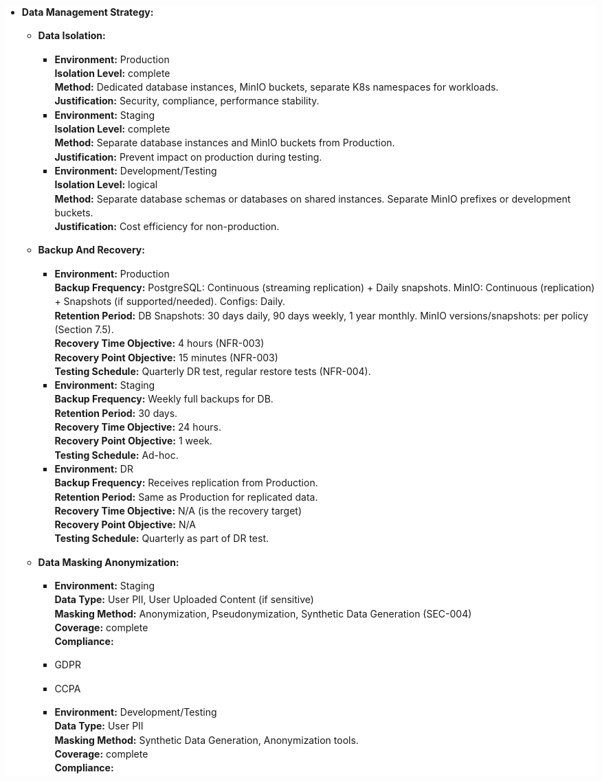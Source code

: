   
- **Data Management Strategy:**
  
  - **Data Isolation:**
    
    - **Environment:** Production  
**Isolation Level:** complete  
**Method:** Dedicated database instances, MinIO buckets, separate K8s namespaces for workloads.  
**Justification:** Security, compliance, performance stability.  
    - **Environment:** Staging  
**Isolation Level:** complete  
**Method:** Separate database instances and MinIO buckets from Production.  
**Justification:** Prevent impact on production during testing.  
    - **Environment:** Development/Testing  
**Isolation Level:** logical  
**Method:** Separate database schemas or databases on shared instances. Separate MinIO prefixes or development buckets.  
**Justification:** Cost efficiency for non-production.  
    
  - **Backup And Recovery:**
    
    - **Environment:** Production  
**Backup Frequency:** PostgreSQL: Continuous (streaming replication) + Daily snapshots. MinIO: Continuous (replication) + Snapshots (if supported/needed). Configs: Daily.  
**Retention Period:** DB Snapshots: 30 days daily, 90 days weekly, 1 year monthly. MinIO versions/snapshots: per policy (Section 7.5).  
**Recovery Time Objective:** 4 hours (NFR-003)  
**Recovery Point Objective:** 15 minutes (NFR-003)  
**Testing Schedule:** Quarterly DR test, regular restore tests (NFR-004).  
    - **Environment:** Staging  
**Backup Frequency:** Weekly full backups for DB.  
**Retention Period:** 30 days.  
**Recovery Time Objective:** 24 hours.  
**Recovery Point Objective:** 1 week.  
**Testing Schedule:** Ad-hoc.  
    - **Environment:** DR  
**Backup Frequency:** Receives replication from Production.  
**Retention Period:** Same as Production for replicated data.  
**Recovery Time Objective:** N/A (is the recovery target)  
**Recovery Point Objective:** N/A  
**Testing Schedule:** Quarterly as part of DR test.  
    
  - **Data Masking Anonymization:**
    
    - **Environment:** Staging  
**Data Type:** User PII, User Uploaded Content (if sensitive)  
**Masking Method:** Anonymization, Pseudonymization, Synthetic Data Generation (SEC-004)  
**Coverage:** complete  
**Compliance:**
    
    - GDPR
    - CCPA
    
    - **Environment:** Development/Testing  
**Data Type:** User PII  
**Masking Method:** Synthetic Data Generation, Anonymization tools.  
**Coverage:** complete  
**Compliance:**
    